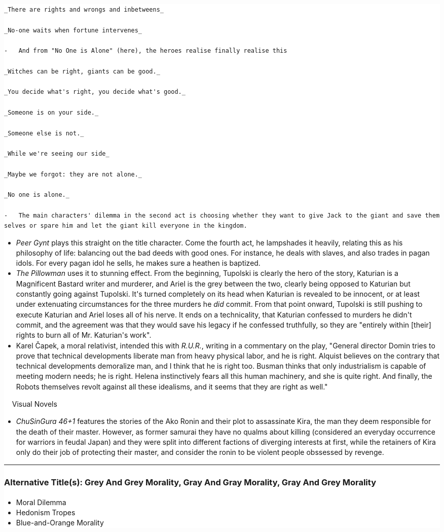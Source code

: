     _There are rights and wrongs and inbetweens_
    
    _No-one waits when fortune intervenes_
    
    -   And from "No One is Alone" (here), the heroes realise finally realise this
    
    _Witches can be right, giants can be good._
    
    _You decide what's right, you decide what's good._
    
    _Someone is on your side._
    
    _Someone else is not._
    
    _While we're seeing our side_
    
    _Maybe we forgot: they are not alone._
    
    _No one is alone._
    
    -   The main characters' dilemma in the second act is choosing whether they want to give Jack to the giant and save themselves or spare him and let the giant kill everyone in the kingdom.
-   _Peer Gynt_ plays this straight on the title character. Come the fourth act, he lampshades it heavily, relating this as his philosophy of life: balancing out the bad deeds with good ones. For instance, he deals with slaves, and also trades in pagan idols. For every pagan idol he sells, he makes sure a heathen is baptized.
-   _The Pillowman_ uses it to stunning effect. From the beginning, Tupolski is clearly the hero of the story, Katurian is a Magnificent Bastard writer and murderer, and Ariel is the grey between the two, clearly being opposed to Katurian but constantly going against Tupolski. It's turned completely on its head when Katurian is revealed to be innocent, or at least under extenuating circumstances for the three murders he _did_ commit. From that point onward, Tupolski is still pushing to execute Katurian and Ariel loses all of his nerve. It ends on a technicality, that Katurian confessed to murders he didn't commit, and the agreement was that they would save his legacy if he confessed truthfully, so they are "entirely within \[their\] rights to burn all of Mr. Katurian's work".
-   Karel Čapek, a moral relativist, intended this with _R.U.R._, writing in a commentary on the play, "General director Domin tries to prove that technical developments liberate man from heavy physical labor, and he is right. Alquist believes on the contrary that technical developments demoralize man, and I think that he is right too. Busman thinks that only industrialism is capable of meeting modern needs; he is right. Helena instinctively fears all this human machinery, and she is quite right. And finally, the Robots themselves revolt against all these idealisms, and it seems that they are right as well."

    Visual Novels 

-   _ChuSinGura 46+1_ features the stories of the Ako Ronin and their plot to assassinate Kira, the man they deem responsible for the death of their master. However, as former samurai they have no qualms about killing (considered an everyday occurrence for warriors in feudal Japan) and they were split into different factions of diverging interests at first, while the retainers of Kira only do their job of protecting their master, and consider the ronin to be violent people obssessed by revenge.

___

### **Alternative Title(s):** Grey And Grey Morality, Gray And Gray Morality, Gray And Grey Morality

-   Moral Dilemma
-   Hedonism Tropes
-   Blue-and-Orange Morality
